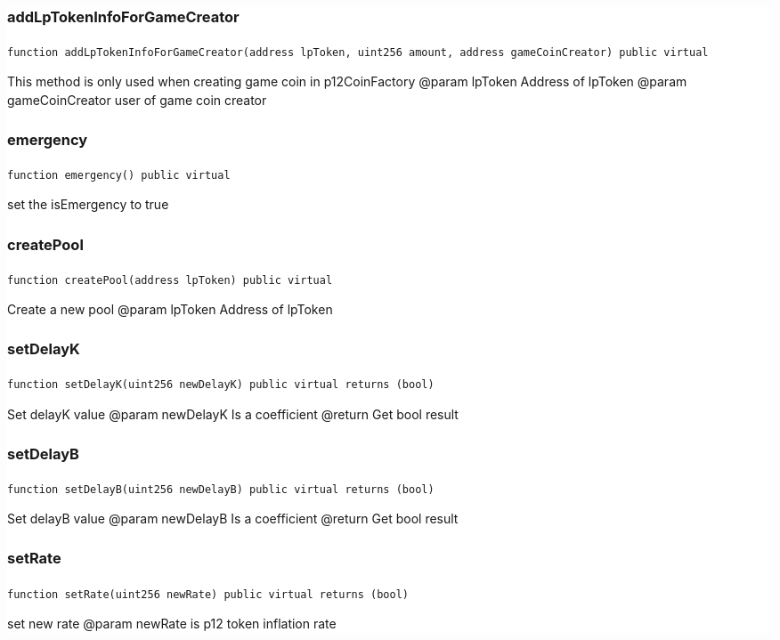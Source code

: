 ### addLpTokenInfoForGameCreator

```solidity
function addLpTokenInfoForGameCreator(address lpToken, uint256 amount, address gameCoinCreator) public virtual
```

This method is only used when creating game coin in p12CoinFactory
    @param lpToken Address of lpToken
    @param gameCoinCreator user of game coin creator

### emergency

```solidity
function emergency() public virtual
```

set the isEmergency to true

### createPool

```solidity
function createPool(address lpToken) public virtual
```

Create a new pool
    @param lpToken Address of lpToken

### setDelayK

```solidity
function setDelayK(uint256 newDelayK) public virtual returns (bool)
```

Set delayK value 
    @param newDelayK Is a coefficient
    @return Get bool result

### setDelayB

```solidity
function setDelayB(uint256 newDelayB) public virtual returns (bool)
```

Set delayB value 
    @param newDelayB Is a coefficient
    @return Get bool result

### setRate

```solidity
function setRate(uint256 newRate) public virtual returns (bool)
```

set new rate
    @param newRate is p12 token inflation rate
